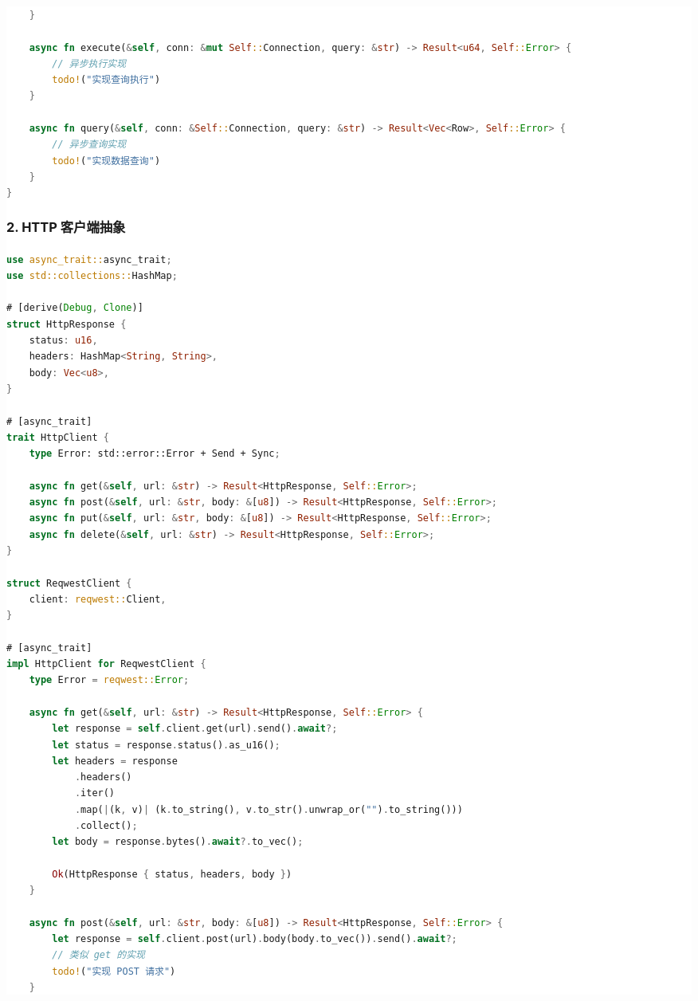 ```rust
    }
    
    async fn execute(&self, conn: &mut Self::Connection, query: &str) -> Result<u64, Self::Error> {
        // 异步执行实现
        todo!("实现查询执行")
    }
    
    async fn query(&self, conn: &Self::Connection, query: &str) -> Result<Vec<Row>, Self::Error> {
        // 异步查询实现
        todo!("实现数据查询")
    }
}
```

### 2. HTTP 客户端抽象

```rust
use async_trait::async_trait;
use std::collections::HashMap;

# [derive(Debug, Clone)]
struct HttpResponse {
    status: u16,
    headers: HashMap<String, String>,
    body: Vec<u8>,
}

# [async_trait]
trait HttpClient {
    type Error: std::error::Error + Send + Sync;
    
    async fn get(&self, url: &str) -> Result<HttpResponse, Self::Error>;
    async fn post(&self, url: &str, body: &[u8]) -> Result<HttpResponse, Self::Error>;
    async fn put(&self, url: &str, body: &[u8]) -> Result<HttpResponse, Self::Error>;
    async fn delete(&self, url: &str) -> Result<HttpResponse, Self::Error>;
}

struct ReqwestClient {
    client: reqwest::Client,
}

# [async_trait]
impl HttpClient for ReqwestClient {
    type Error = reqwest::Error;
    
    async fn get(&self, url: &str) -> Result<HttpResponse, Self::Error> {
        let response = self.client.get(url).send().await?;
        let status = response.status().as_u16();
        let headers = response
            .headers()
            .iter()
            .map(|(k, v)| (k.to_string(), v.to_str().unwrap_or("").to_string()))
            .collect();
        let body = response.bytes().await?.to_vec();
        
        Ok(HttpResponse { status, headers, body })
    }
    
    async fn post(&self, url: &str, body: &[u8]) -> Result<HttpResponse, Self::Error> {
        let response = self.client.post(url).body(body.to_vec()).send().await?;
        // 类似 get 的实现
        todo!("实现 POST 请求")
    }
```